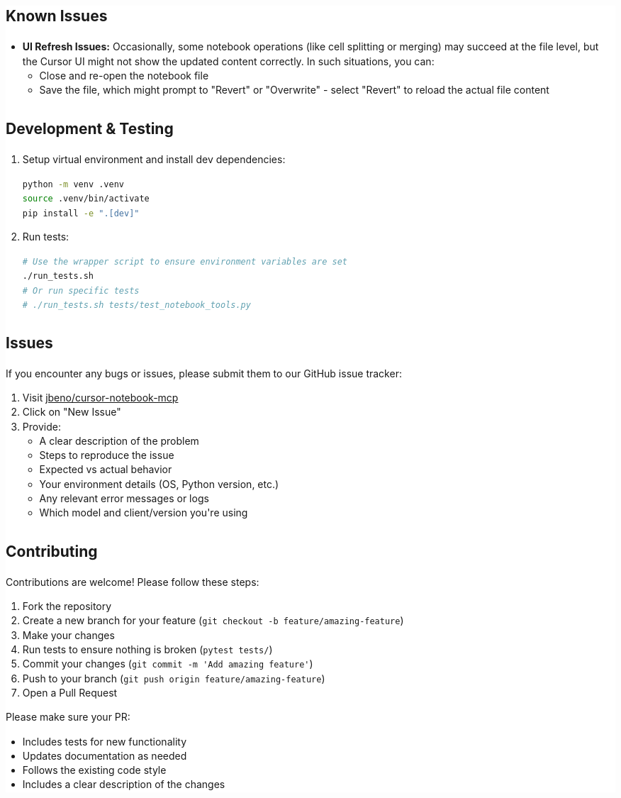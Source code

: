 ## Known Issues

*   **UI Refresh Issues:** Occasionally, some notebook operations (like cell splitting or merging) may succeed at the file level, but the Cursor UI might not show the updated content correctly. In such situations, you can:
    * Close and re-open the notebook file
    * Save the file, which might prompt to "Revert" or "Overwrite" - select "Revert" to reload the actual file content

## Development & Testing

1. Setup virtual environment and install dev dependencies:
   ```bash
   python -m venv .venv
   source .venv/bin/activate
   pip install -e ".[dev]"
   ```
2. Run tests:
   ```bash
   # Use the wrapper script to ensure environment variables are set
   ./run_tests.sh 
   # Or run specific tests
   # ./run_tests.sh tests/test_notebook_tools.py
   ```

## Issues

If you encounter any bugs or issues, please submit them to our GitHub issue tracker:

1. Visit [jbeno/cursor-notebook-mcp](https://github.com/jbeno/cursor-notebook-mcp/issues)
2. Click on "New Issue"
3. Provide:
   - A clear description of the problem
   - Steps to reproduce the issue
   - Expected vs actual behavior
   - Your environment details (OS, Python version, etc.)
   - Any relevant error messages or logs
   - Which model and client/version you're using

## Contributing

Contributions are welcome! Please follow these steps:

1. Fork the repository
2. Create a new branch for your feature (`git checkout -b feature/amazing-feature`)
3. Make your changes
4. Run tests to ensure nothing is broken (`pytest tests/`)
5. Commit your changes (`git commit -m 'Add amazing feature'`)
6. Push to your branch (`git push origin feature/amazing-feature`)
7. Open a Pull Request

Please make sure your PR:
- Includes tests for new functionality
- Updates documentation as needed
- Follows the existing code style
- Includes a clear description of the changes
